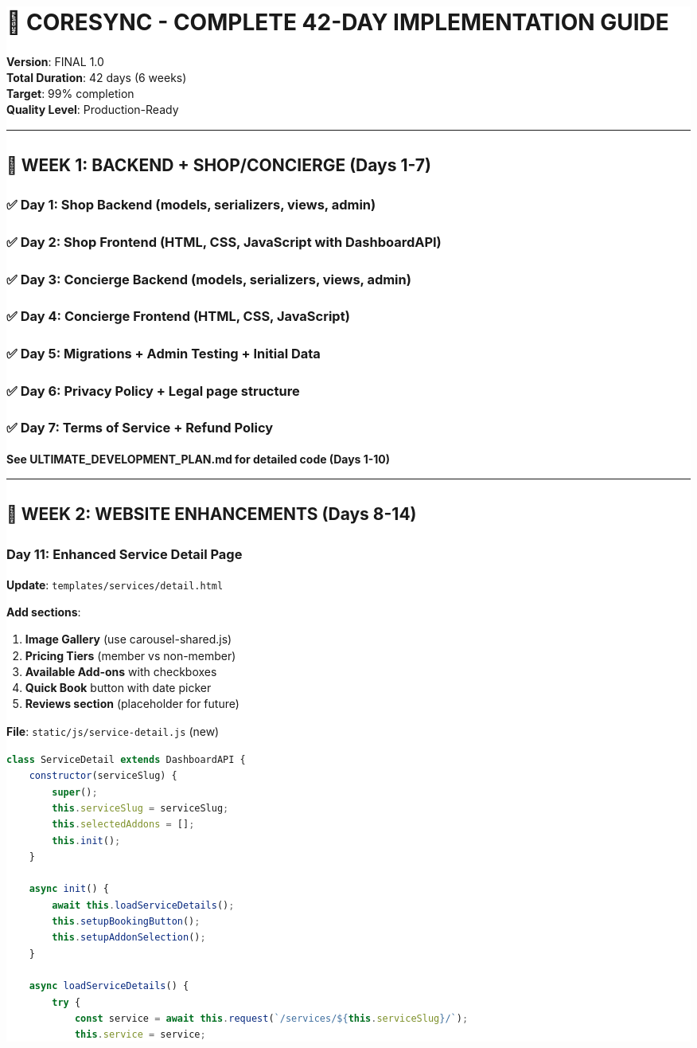 # 🎯 CORESYNC - COMPLETE 42-DAY IMPLEMENTATION GUIDE

**Version**: FINAL 1.0  
**Total Duration**: 42 days (6 weeks)  
**Target**: 99% completion  
**Quality Level**: Production-Ready

---

## 📅 WEEK 1: BACKEND + SHOP/CONCIERGE (Days 1-7)

### ✅ **Day 1**: Shop Backend (models, serializers, views, admin)
### ✅ **Day 2**: Shop Frontend (HTML, CSS, JavaScript with DashboardAPI)
### ✅ **Day 3**: Concierge Backend (models, serializers, views, admin)
### ✅ **Day 4**: Concierge Frontend (HTML, CSS, JavaScript)
### ✅ **Day 5**: Migrations + Admin Testing + Initial Data
### ✅ **Day 6**: Privacy Policy + Legal page structure
### ✅ **Day 7**: Terms of Service + Refund Policy

**See ULTIMATE_DEVELOPMENT_PLAN.md for detailed code (Days 1-10)**

---

## 📅 WEEK 2: WEBSITE ENHANCEMENTS (Days 8-14)

### **Day 11: Enhanced Service Detail Page**

**Update**: `templates/services/detail.html`

**Add sections**:
1. **Image Gallery** (use carousel-shared.js)
2. **Pricing Tiers** (member vs non-member)
3. **Available Add-ons** with checkboxes
4. **Quick Book** button with date picker
5. **Reviews section** (placeholder for future)

**File**: `static/js/service-detail.js` (new)
```javascript
class ServiceDetail extends DashboardAPI {
    constructor(serviceSlug) {
        super();
        this.serviceSlug = serviceSlug;
        this.selectedAddons = [];
        this.init();
    }
    
    async init() {
        await this.loadServiceDetails();
        this.setupBookingButton();
        this.setupAddonSelection();
    }
    
    async loadServiceDetails() {
        try {
            const service = await this.request(`/services/${this.serviceSlug}/`);
            this.service = service;
```